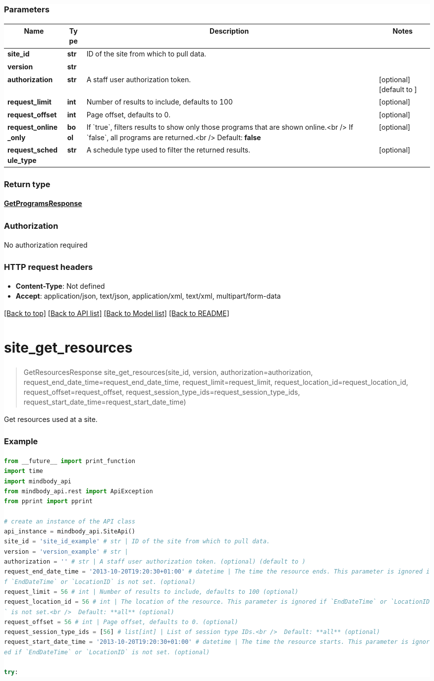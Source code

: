 ### Parameters

Name | Type | Description  | Notes
------------- | ------------- | ------------- | -------------
 **site_id** | **str**| ID of the site from which to pull data. | 
 **version** | **str**|  | 
 **authorization** | **str**| A staff user authorization token. | [optional] [default to ]
 **request_limit** | **int**| Number of results to include, defaults to 100 | [optional] 
 **request_offset** | **int**| Page offset, defaults to 0. | [optional] 
 **request_online_only** | **bool**| If &#x60;true&#x60;, filters results to show only those programs that are shown online.&lt;br /&gt;  If &#x60;false&#x60;, all programs are returned.&lt;br /&gt;  Default: **false** | [optional] 
 **request_schedule_type** | **str**| A schedule type used to filter the returned results. | [optional] 

### Return type

[**GetProgramsResponse**](GetProgramsResponse.md)

### Authorization

No authorization required

### HTTP request headers

 - **Content-Type**: Not defined
 - **Accept**: application/json, text/json, application/xml, text/xml, multipart/form-data

[[Back to top]](#) [[Back to API list]](../README.md#documentation-for-api-endpoints) [[Back to Model list]](../README.md#documentation-for-models) [[Back to README]](../README.md)

# **site_get_resources**
> GetResourcesResponse site_get_resources(site_id, version, authorization=authorization, request_end_date_time=request_end_date_time, request_limit=request_limit, request_location_id=request_location_id, request_offset=request_offset, request_session_type_ids=request_session_type_ids, request_start_date_time=request_start_date_time)

Get resources used at a site.

### Example
```python
from __future__ import print_function
import time
import mindbody_api
from mindbody_api.rest import ApiException
from pprint import pprint

# create an instance of the API class
api_instance = mindbody_api.SiteApi()
site_id = 'site_id_example' # str | ID of the site from which to pull data.
version = 'version_example' # str | 
authorization = '' # str | A staff user authorization token. (optional) (default to )
request_end_date_time = '2013-10-20T19:20:30+01:00' # datetime | The time the resource ends. This parameter is ignored if `EndDateTime` or `LocationID` is not set. (optional)
request_limit = 56 # int | Number of results to include, defaults to 100 (optional)
request_location_id = 56 # int | The location of the resource. This parameter is ignored if `EndDateTime` or `LocationID` is not set.<br />  Default: **all** (optional)
request_offset = 56 # int | Page offset, defaults to 0. (optional)
request_session_type_ids = [56] # list[int] | List of session type IDs.<br />  Default: **all** (optional)
request_start_date_time = '2013-10-20T19:20:30+01:00' # datetime | The time the resource starts. This parameter is ignored if `EndDateTime` or `LocationID` is not set. (optional)

try:
```